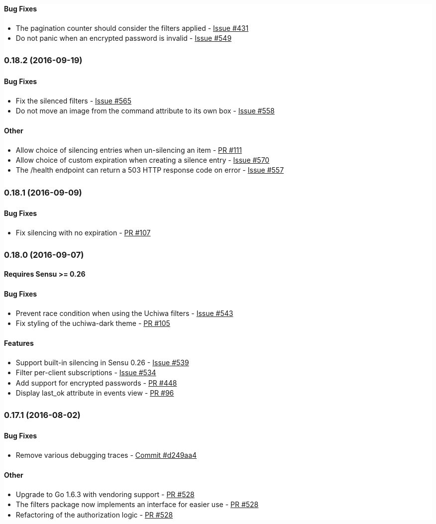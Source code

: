 #### Bug Fixes
- The pagination counter should consider the filters applied - [Issue #431](https://github.com/sensu/uchiwa/issues/431)
- Do not panic when an encrypted password is invalid - [Issue #549](https://github.com/sensu/uchiwa/issues/549)

### 0.18.2 (2016-09-19)
#### Bug Fixes
- Fix the silenced filters - [Issue #565](https://github.com/sensu/uchiwa/issues/565)  
- Do not move an image from the command attribute to its own box - [Issue  #558](https://github.com/sensu/uchiwa/issues/558)

#### Other
- Allow choice of silencing entries when un-silencing an item - [PR #111](https://github.com/sensu/uchiwa-web/pull/111)  
- Allow choice of custom expiration when creating a silence entry - [Issue #570](https://github.com/sensu/uchiwa/issues/570)  
- The /health endpoint can return a 503 HTTP response code on error - [Issue #557](https://github.com/sensu/uchiwa/issues/557)

### 0.18.1 (2016-09-09)
#### Bug Fixes
- Fix silencing with no expiration - [PR #107](https://github.com/sensu/uchiwa-web/pull/107)

### 0.18.0 (2016-09-07)
**Requires Sensu >= 0.26**

#### Bug Fixes
- Prevent race condition when using the Uchiwa filters - [Issue #543](https://github.com/sensu/uchiwa/issues/543)
- Fix styling of the uchiwa-dark theme - [PR #105](https://github.com/sensu/uchiwa-web/pull/105)

#### Features
- Support built-in silencing in Sensu 0.26 - [Issue #539](https://github.com/sensu/uchiwa/issues/539)
- Filter per-client subscriptions - [Issue #534](https://github.com/sensu/uchiwa/issues/534)
- Add support for encrypted passwords - [PR #448](https://github.com/sensu/uchiwa/issues/448)
- Display last_ok attribute in events view - [PR #96](https://github.com/sensu/uchiwa-web/pull/96)

### 0.17.1 (2016-08-02)
#### Bug Fixes
- Remove various debugging traces - [Commit #d249aa4](https://github.com/sensu/uchiwa/commit/d249aa4)

#### Other
- Upgrade to Go 1.6.3 with vendoring support - [PR #528](https://github.com/sensu/uchiwa/pull/528)
- The filters package now implements an interface for easier use - [PR #528](https://github.com/sensu/uchiwa/pull/528)
- Refactoring of the authorization logic - [PR #528](https://github.com/sensu/uchiwa/pull/528)
